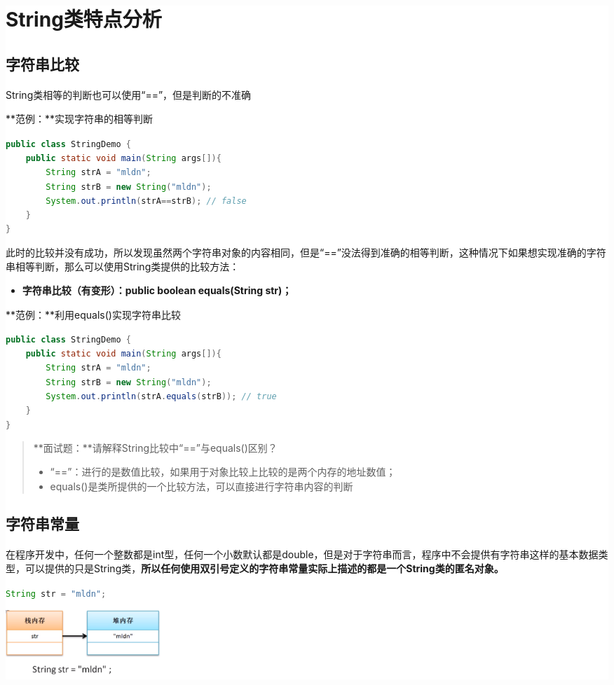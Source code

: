 # String类特点分析

## **字符串比较**

String类相等的判断也可以使用“==”，但是判断的不准确

**范例：**实现字符串的相等判断                                                                                                                        

```java
public class StringDemo {
    public static void main(String args[]){
        String strA = "mldn";
        String strB = new String("mldn");
        System.out.println(strA==strB); // false
    }
}
```

此时的比较并没有成功，所以发现虽然两个字符串对象的内容相同，但是“==”没法得到准确的相等判断，这种情况下如果想实现准确的字符串相等判断，那么可以使用String类提供的比较方法：			   

- **字符串比较（有变形）：public boolean equals(String str)；**

**范例：**利用equals()实现字符串比较

```java
public class StringDemo {
    public static void main(String args[]){
        String strA = "mldn";
        String strB = new String("mldn");
        System.out.println(strA.equals(strB)); // true
    }
}
```

> **面试题：**请解释String比较中“==”与equals()区别？
>
> - “==”：进行的是数值比较，如果用于对象比较上比较的是两个内存的地址数值；
> - equals()是类所提供的一个比较方法，可以直接进行字符串内容的判断

## **字符串常量**

在程序开发中，任何一个整数都是int型，任何一个小数默认都是double，但是对于字符串而言，程序中不会提供有字符串这样的基本数据类型，可以提供的只是String类，**所以任何使用双引号定义的字符串常量实际上描述的都是一个String类的匿名对象。**

```java
String str = "mldn";
```

<img src="String类特点分析.assets/1619604611(1)-1623131276724.png" alt="img" style="zoom:33%;" />
